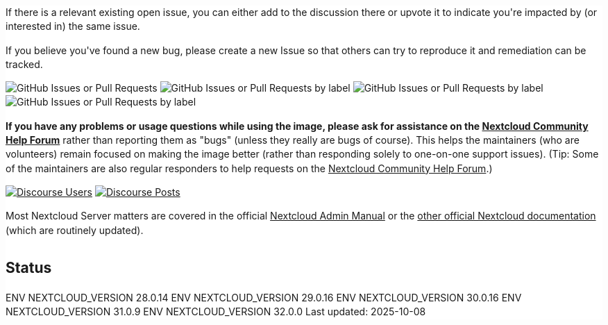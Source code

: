 If there is a relevant existing open issue, you can either add to the discussion there or upvote it to indicate you're impacted by (or interested in) the same issue. 

If you believe you've found a new bug, please create a new Issue so that others can try to reproduce it and remediation can be tracked.

![GitHub Issues or Pull Requests](https://img.shields.io/github/issues/nextcloud/docker?label=Open%20Issues)
![GitHub Issues or Pull Requests by label](https://img.shields.io/github/issues/nextcloud/docker/bug?style=flat&label=Bug%20Reports&color=red)
![GitHub Issues or Pull Requests by label](https://img.shields.io/github/issues/nextcloud/docker/enhancement?style=flat&label=Enhancement%20Ideas&color=green)
![GitHub Issues or Pull Requests by label](https://img.shields.io/github/issues/nextcloud/docker/good%20first%20issue?style=flat&label=Good%20First%20Issues)

**If you have any problems or usage questions while using the image, please ask for assistance on the [Nextcloud Community Help Forum](https://help.nextcloud.com)** rather than reporting them as "bugs" (unless they really are bugs of course). This helps the 
maintainers (who are volunteers) remain focused on making the image better (rather than responding solely to one-on-one support issues). (Tip: Some of the maintainers are also regular responders to help requests 
on the [Nextcloud Community Help Forum](https://help.nextcloud.com).)

[![Discourse Users](https://img.shields.io/discourse/users?server=https%3A%2F%2Fhelp.nextcloud.com&label=Community%20Forum&color=blue&link=https%3A%2F%2Fhelp.nextcloud.com%2F)](https://help.nextcloud.com/)
[![Discourse Posts](https://img.shields.io/discourse/posts?server=https%3A%2F%2Fhelp.nextcloud.com&label=Community%20Forum&color=blue&link=https%3A%2F%2Fhelp.nextcloud.com%2F)](https://help.nextcloud.com/)

Most Nextcloud Server matters are covered in the official [Nextcloud Admin Manual](https://docs.nextcloud.com/server/latest/admin_manual/) or the [other official Nextcloud documentation](https://docs.nextcloud.com) (which are routinely updated).

## Status

ENV NEXTCLOUD_VERSION 28.0.14
ENV NEXTCLOUD_VERSION 29.0.16
ENV NEXTCLOUD_VERSION 30.0.16
ENV NEXTCLOUD_VERSION 31.0.9
ENV NEXTCLOUD_VERSION 32.0.0
Last updated: 2025-10-08

